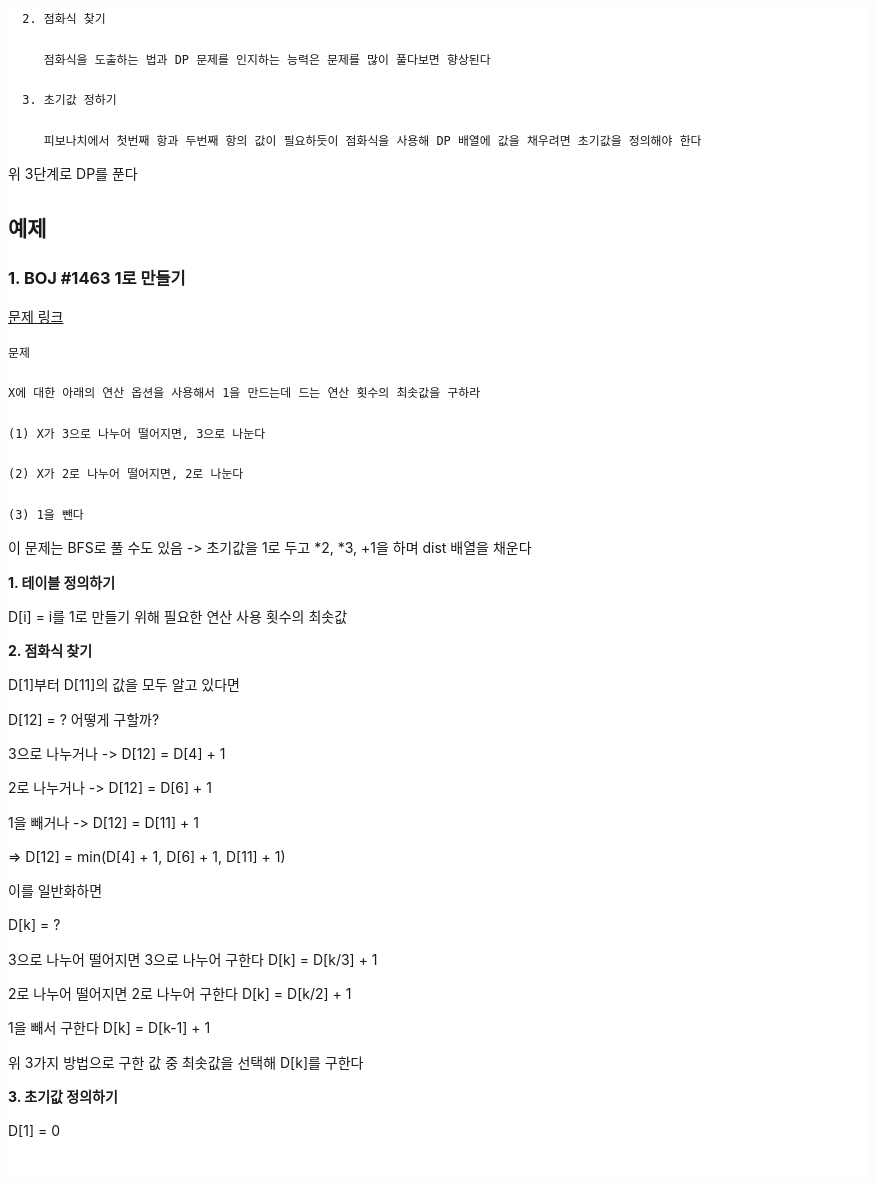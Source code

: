       2. 점화식 찾기 
      
         점화식을 도출하는 법과 DP 문제를 인지하는 능력은 문제를 많이 풀다보면 향상된다
      
      3. 초기값 정하기
      
         피보나치에서 첫번째 항과 두번째 항의 값이 필요하듯이 점화식을 사용해 DP 배열에 값을 채우려면 초기값을 정의해야 한다 

위 3단계로 DP를 푼다

## 예제

### 1. BOJ #1463 1로 만들기

[문제 링크](https://www.acmicpc.net/problem/1463)

    문제
    
    X에 대한 아래의 연산 옵션을 사용해서 1을 만드는데 드는 연산 횟수의 최솟값을 구하라
    
    (1) X가 3으로 나누어 떨어지면, 3으로 나눈다
    
    (2) X가 2로 나누어 떨어지면, 2로 나눈다
    
    (3) 1을 뺀다

이 문제는 BFS로 풀 수도 있음 -> 초기값을 1로 두고 *2, *3, +1을 하며 dist 배열을 채운다

**1. 테이블 정의하기**

D[i] = i를 1로 만들기 위해 필요한 연산 사용 횟수의 최솟값 

**2. 점화식 찾기**

D[1]부터 D[11]의 값을 모두 알고 있다면

D[12] = ? 어떻게 구할까?

3으로 나누거나 -> D[12] = D[4] + 1

2로 나누거나 -> D[12] = D[6] + 1

1을 빼거나 -> D[12] = D[11] + 1

=> D[12] = min(D[4] + 1, D[6] + 1, D[11] + 1)


이를 일반화하면

D[k] = ?

3으로 나누어 떨어지면 3으로 나누어 구한다 D[k] = D[k/3] + 1

2로 나누어 떨어지면 2로 나누어 구한다 D[k] = D[k/2] + 1

1을 빼서 구한다 D[k] = D[k-1] + 1

위 3가지 방법으로 구한 값 중 최솟값을 선택해 D[k]를 구한다

**3. 초기값 정의하기**

D[1] = 0 

<br>
